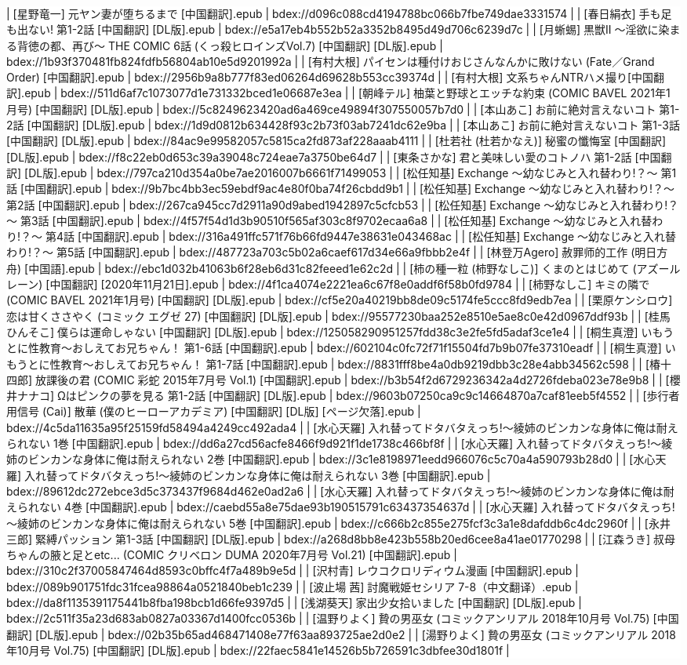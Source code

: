 | [星野竜一] 元ヤン妻が堕ちるまで [中国翻訳].epub | bdex://d096c088cd4194788bc066b7fbe749dae3331574 |
| [春日絹衣] 手も足も出ない! 第1-2話 [中国翻訳] [DL版].epub | bdex://e5a17eb4b552b52a3352b8495d49d706c6239d7c |
| [月蜥蜴] 黒獣II ～淫欲に染まる背徳の都、再び～ THE COMIC 6話 (くっ殺ヒロインズVol.7) [中国翻訳] [DL版].epub | bdex://1b93f370481fb824fdfb56804ab10e5d9201992a |
| [有村大根] パイセンは種付けおじさんなんかに敗けない (Fate／Grand Order) [中国翻訳].epub | bdex://2956b9a8b777f83ed06264d69628b553cc39374d |
| [有村大根] 文系ちゃんNTRハメ撮り[中国翻訳].epub | bdex://511d6af7c1073077d1e731332bced1e06687e3ea |
| [朝峰テル] 柚葉と野球とエッチな約束 (COMIC BAVEL 2021年1月号) [中国翻訳] [DL版].epub | bdex://5c8249623420ad6a469ce49894f307550057b7d0 |
| [本山あこ] お前に絶対言えないコト 第1-2話 [中国翻訳] [DL版].epub | bdex://1d9d0812b634428f93c2b73f03ab7241dc62e9ba |
| [本山あこ] お前に絶対言えないコト 第1-3話 [中国翻訳] [DL版].epub | bdex://84ac9e99582057c5815ca2fd873af228aaab4111 |
| [杜若社 (杜若かなえ)] 秘蜜の懺悔室 [中国翻訳] [DL版].epub | bdex://f8c22eb0d653c39a39048c724eae7a3750be64d7 |
| [東条さかな] 君と美味しい愛のコトノハ 第1-2話 [中国翻訳] [DL版].epub | bdex://797ca210d354a0be7ae2016007b6661f71499053 |
| [松任知基] Exchange ～幼なじみと入れ替わり!？～ 第1話 [中国翻訳].epub | bdex://9b7bc4bb3ec59ebdf9ac4e80f0ba74f26cbdd9b1 |
| [松任知基] Exchange ～幼なじみと入れ替わり!？～ 第2話 [中国翻訳].epub | bdex://267ca945cc7d2911a90d9abed1942897c5cfcb53 |
| [松任知基] Exchange ～幼なじみと入れ替わり!？～ 第3話 [中国翻訳].epub | bdex://4f57f54d1d3b90510f565af303c8f9702ecaa6a8 |
| [松任知基] Exchange ～幼なじみと入れ替わり!？～ 第4話 [中国翻訳].epub | bdex://316a491ffc571f76b66fd9447e38631e043468ac |
| [松任知基] Exchange ～幼なじみと入れ替わり!？～ 第5話 [中国翻訳].epub | bdex://487723a703c5b02a6caef617d34e66a9fbbb2e4f |
| [林登万Agero] 赦罪师的工作 (明日方舟) [中国語].epub | bdex://ebc1d032b41063b6f28eb6d31c82feeed1e62c2d |
| [柿の種一粒 (柿野なしこ)] くまのとはじめて (アズールレーン) [中国翻訳] [2020年11月21日].epub | bdex://4f1ca4074e2221ea6c67f8e0addf6f58b0fd9784 |
| [柿野なしこ] キミの隣で (COMIC BAVEL 2021年1月号) [中国翻訳] [DL版].epub | bdex://cf5e20a40219bb8de09c5174fe5ccc8fd9edb7ea |
| [栗原ケンシロウ] 恋は甘くささやく (コミック エグゼ 27) [中国翻訳] [DL版].epub | bdex://95577230baa252e8510e5ae8c0e42d0967ddf93b |
| [桂馬ひんそこ] 僕らは運命しゃない [中国翻訳] [DL版].epub | bdex://125058290951257fdd38c3e2fe5fd5adaf3ce1e4 |
| [桐生真澄] いもうとに性教育～おしえてお兄ちゃん！ 第1-6話 [中国翻訳].epub | bdex://602104c0fc72f71f15504fd7b9b07fe37310eadf |
| [桐生真澄] いもうとに性教育～おしえてお兄ちゃん！ 第1-7話 [中国翻訳].epub | bdex://8831fff8be4a0db9219dbb3c28e4abb34562c598 |
| [椿十四郎] 放課後の君 (COMIC 彩蛇 2015年7月号 Vol.1) [中国翻訳].epub | bdex://b3b54f2d6729236342a4d2726fdeba023e78e9b8 |
| [櫻井ナナコ] Ωはピンクの夢を見る 第1-2話 [中国翻訳] [DL版].epub | bdex://9603b07250ca9c9c14664870a7caf81eeb5f4552 |
| [歩行者用信号 (Cai)] 散華 (僕のヒーローアカデミア) [中国翻訳] [DL版] [ページ欠落].epub | bdex://4c5da11635a95f25159fd58494a4249cc492ada4 |
| [水心天羅] 入れ替ってドタバタえっち!～綾姉のビンカンな身体に俺は耐えられない 1巻 [中国翻訳].epub | bdex://dd6a27cd56acfe8466f9d921f1de1738c466bf8f |
| [水心天羅] 入れ替ってドタバタえっち!～綾姉のビンカンな身体に俺は耐えられない 2巻 [中国翻訳].epub | bdex://3c1e8198971eedd966076c5c70a4a590793b28d0 |
| [水心天羅] 入れ替ってドタバタえっち!～綾姉のビンカンな身体に俺は耐えられない 3巻 [中国翻訳].epub | bdex://89612dc272ebce3d5c373437f9684d462e0ad2a6 |
| [水心天羅] 入れ替ってドタバタえっち!～綾姉のビンカンな身体に俺は耐えられない 4巻 [中国翻訳].epub | bdex://caebd55a8e75dae93b190515791c63437354637d |
| [水心天羅] 入れ替ってドタバタえっち!～綾姉のビンカンな身体に俺は耐えられない 5巻 [中国翻訳].epub | bdex://c666b2c855e275fcf3c3a1e8dafddb6c4dc2960f |
| [永井三郎] 緊縛パッション 第1-3話 [中国翻訳] [DL版].epub | bdex://a268d8bb8e423b558b20ed6cee8a41ae01770298 |
| [江森うき] 叔母ちゃんの腋と足とetc... (COMIC クリベロン DUMA 2020年7月号 Vol.21) [中国翻訳].epub | bdex://310c2f37005847464d8593c0bffc4f7a489b9e5d |
| [沢村青] レウコクロリディウム漫画 [中国翻訳].epub | bdex://089b901751fdc31fcea98864a0521840beb1c239 |
| [波止場 茜] 討魔戦姫セシリア 7-8（中文翻译）.epub | bdex://da8f1135391175441b8fba198bcb1d66fe9397d5 |
| [浅湖葵天] 家出少女拾いました [中国翻訳] [DL版].epub | bdex://2c511f35a23d683ab0827a03367d1400fcc0536b |
| [温野りよく] 贄の男巫女 (コミックアンリアル 2018年10月号 Vol.75) [中国翻訳] [DL版].epub | bdex://02b35b65ad468471408e77f63aa893725ae2d0e2 |
| [湯野りよく] 贄の男巫女 (コミックアンリアル 2018年10月号 Vol.75) [中国翻訳] [DL版].epub | bdex://22faec5841e14526b5b726591c3dbfee30d1801f |